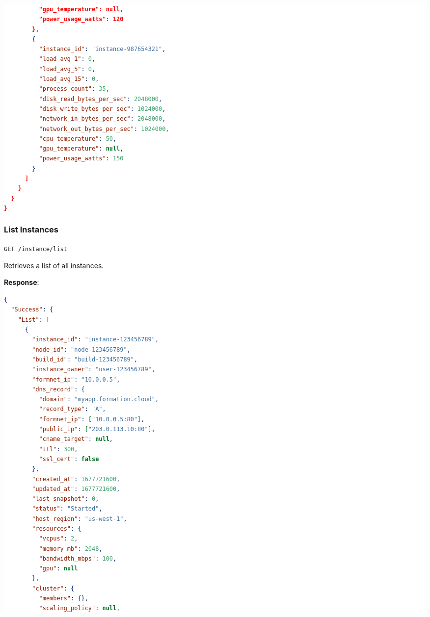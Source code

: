 ```json
          "gpu_temperature": null,
          "power_usage_watts": 120
        },
        {
          "instance_id": "instance-987654321",
          "load_avg_1": 0,
          "load_avg_5": 0, 
          "load_avg_15": 0,
          "process_count": 35,
          "disk_read_bytes_per_sec": 2048000,
          "disk_write_bytes_per_sec": 1024000,
          "network_in_bytes_per_sec": 2048000,
          "network_out_bytes_per_sec": 1024000,
          "cpu_temperature": 50,
          "gpu_temperature": null,
          "power_usage_watts": 150
        }
      ]
    }
  }
}
```

### List Instances

```
GET /instance/list
```

Retrieves a list of all instances.

**Response**:
```json
{
  "Success": {
    "List": [
      {
        "instance_id": "instance-123456789",
        "node_id": "node-123456789",
        "build_id": "build-123456789",
        "instance_owner": "user-123456789",
        "formnet_ip": "10.0.0.5",
        "dns_record": {
          "domain": "myapp.formation.cloud",
          "record_type": "A",
          "formnet_ip": ["10.0.0.5:80"],
          "public_ip": ["203.0.113.10:80"],
          "cname_target": null,
          "ttl": 300,
          "ssl_cert": false
        },
        "created_at": 1677721600,
        "updated_at": 1677721600,
        "last_snapshot": 0,
        "status": "Started",
        "host_region": "us-west-1",
        "resources": {
          "vcpus": 2,
          "memory_mb": 2048,
          "bandwidth_mbps": 100,
          "gpu": null
        },
        "cluster": {
          "members": {},
          "scaling_policy": null,
```